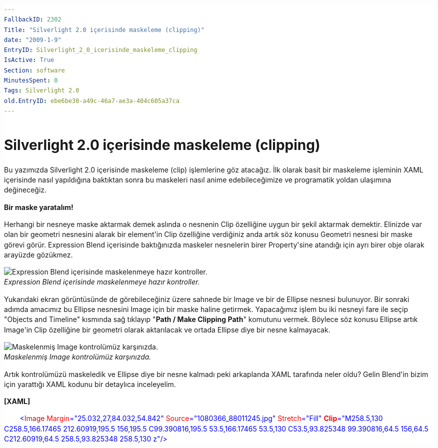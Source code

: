 ```yaml
---
FallbackID: 2302
Title: "Silverlight 2.0 içerisinde maskeleme (clipping)"
date: "2009-1-9"
EntryID: Silverlight_2_0_icerisinde_maskeleme_clipping
IsActive: True
Section: software
MinutesSpent: 0
Tags: Silverlight 2.0
old.EntryID: ebe6be30-a49c-46a7-ae3a-404c605a37ca
---
```

# Silverlight 2.0 içerisinde maskeleme (clipping)
Bu yazımızda Silverlight 2.0 içerisinde maskeleme (clip) işlemlerine göz
atacağız. İlk olarak basit bir maskeleme işleminin XAML içerisinde nasıl
yapıldığına baktıktan sonra bu maskeleri nasıl anime edebileceğimize ve
programatik yoldan ulaşımına değineceğiz.

**Bir maske yaratalım!**

Herhangi bir nesneye maske aktarmak demek aslında o nesnenin Clip
özelliğine uygun bir şekil aktarmak demektir. Elinizde var olan bir
geometri nesnesini alarak bir element'in Clip özelliğine verdiğiniz anda
artık söz konusu Geometri nesnesi bir maske görevi görür. Expression
Blend içerisinde baktığınızda maskeler nesnelerin birer Property'sine
atandığı için ayrı birer obje olarak arayüzde gözükmez.

![Expression Blend içerisinde maskelenmeye hazır
kontroller.](media/Silverlight_2_0_icerisinde_maskeleme_clipping/09012009_1.jpg)\
*Expression Blend içerisinde maskelenmeye hazır kontroller.*

Yukarıdaki ekran görüntüsünde de görebileceğiniz üzere sahnede bir Image
ve bir de Ellipse nesnesi bulunuyor. Bir sonraki adımda amacımız bu
Ellipse nesnesini Image için bir maske haline getirmek. Yapacağımız
işlem bu iki nesneyi fare ile seçip "Objects and Timeline" kısmında sağ
tıklayıp "**Path / Make Clipping Path**" komutunu vermek. Böylece söz
konusu Ellipse artık Image'in Clip özelliğine bir geometri olarak
aktarılacak ve ortada Ellipse diye bir nesne kalmayacak.

![Maskelenmiş Image kontrolümüz
karşınızda.](media/Silverlight_2_0_icerisinde_maskeleme_clipping/09012009_2.jpg)\
*Maskelenmiş Image kontrolümüz karşınızda.*

Artık kontrolümüzü maskeledik ve Ellipse diye bir nesne kalmadı peki
arkaplanda XAML tarafında neler oldu? Gelin Blend'in bizim için
yarattığı XAML kodunu bir detaylıca inceleyelim.

**[XAML]**

<span style="color: #a31515;">        </span><span
style="color: blue;">\<</span><span
style="color: #a31515;">Image</span><span style="color: red;">
Margin</span><span
style="color: blue;">="25.032,27,84.032,54.842"</span><span
style="color: red;"> Source</span><span
style="color: blue;">="1080366\_88011245.jpg"</span><span
style="color: red;"> Stretch</span><span
style="color: blue;">="Fill"</span><span style="color: red;">
**Clip**</span><span style="color: blue;">="M258.5,130 C258.5,166.17465
212.60919,195.5 156,195.5 C99.390816,195.5 53.5,166.17465 53.5,130
C53.5,93.825348 99.390816,64.5 156,64.5 C212.60919,64.5 258.5,93.825348
258.5,130 z"/\></span>
